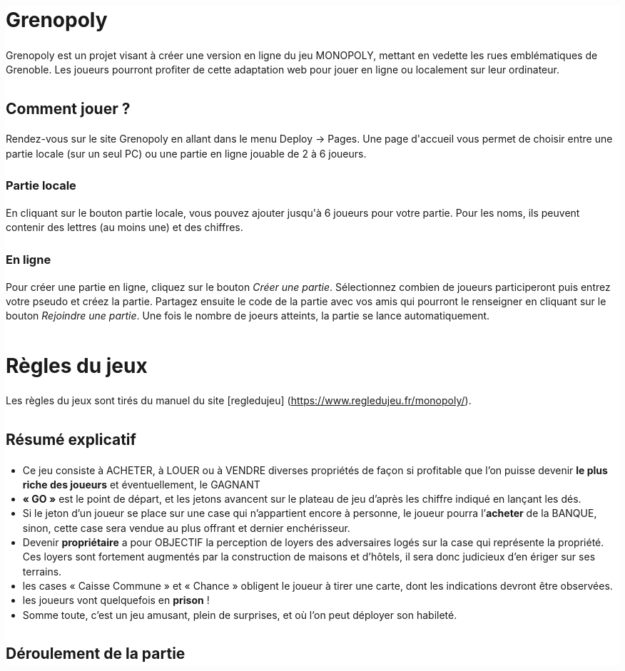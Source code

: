 # Grenopoly

Grenopoly est un projet visant à créer une version en ligne du jeu MONOPOLY,
mettant en vedette les rues emblématiques de Grenoble. Les
joueurs pourront profiter de cette adaptation web pour jouer en
ligne ou localement sur leur ordinateur.

## Comment jouer ?

Rendez-vous sur le site Grenopoly en allant dans le menu Deploy -> Pages.
Une page d'accueil vous permet de choisir entre une partie locale (sur un seul
PC) ou une partie en ligne jouable de 2 à 6 joueurs.

### Partie locale

En cliquant sur le bouton partie locale, vous pouvez ajouter jusqu'à 6 joueurs
pour votre partie.
Pour les noms, ils peuvent contenir des lettres (au moins une) et des chiffres.

### En ligne

Pour créer une partie en ligne, cliquez sur le bouton _Créer une partie_. Sélectionnez
combien de joueurs participeront puis entrez votre pseudo et créez la partie.
Partagez ensuite le code de la partie avec vos amis qui pourront le renseigner en 
cliquant sur le bouton _Rejoindre une partie_.
Une fois le nombre de joeurs atteints, la partie se lance automatiquement.

# Règles du jeux

Les règles du jeux sont tirés du manuel du site [regledujeu] (https://www.regledujeu.fr/monopoly/).

## Résumé explicatif

* Ce jeu consiste à ACHETER, à LOUER ou à VENDRE diverses propriétés de façon si profitable que l’on puisse devenir __le plus riche des joueurs__ et éventuellement, le GAGNANT
* __« GO »__ est le point de départ, et les jetons avancent sur le plateau de jeu d’après les chiffre indiqué en lançant les dés.
* Si le jeton d’un joueur se place sur une case qui n’appartient encore à personne, le joueur pourra l’__acheter__ de la BANQUE, sinon, cette case sera vendue au plus offrant et dernier enchérisseur.
* Devenir __propriétaire__ a pour OBJECTIF la perception de loyers des adversaires logés sur la case qui représente la propriété. Ces loyers sont fortement augmentés par la construction de maisons et d’hôtels, il sera donc judicieux d’en ériger sur ses terrains.
* les cases « Caisse Commune » et « Chance » obligent le joueur à tirer une carte, dont les indications devront être observées.
* les joueurs vont quelquefois en __prison__ !
* Somme toute, c’est un jeu amusant, plein de surprises, et où l’on peut déployer son habileté.

## Déroulement de la partie
